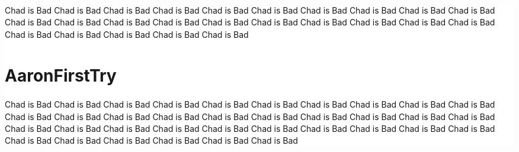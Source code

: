 Chad is Bad
Chad is Bad
Chad is Bad
Chad is Bad
Chad is Bad
Chad is Bad
Chad is Bad
Chad is Bad
Chad is Bad
Chad is Bad
Chad is Bad
Chad is Bad
Chad is Bad
Chad is Bad
Chad is Bad
Chad is Bad
Chad is Bad
Chad is Bad
Chad is Bad
Chad is Bad
Chad is Bad
Chad is Bad
Chad is Bad
Chad is Bad
Chad is Bad
# AaronFirstTry
Chad is Bad
Chad is Bad
Chad is Bad
Chad is Bad
Chad is Bad
Chad is Bad
Chad is Bad
Chad is Bad
Chad is Bad
Chad is Bad
Chad is Bad
Chad is Bad
Chad is Bad
Chad is Bad
Chad is Bad
Chad is Bad
Chad is Bad
Chad is Bad
Chad is Bad
Chad is Bad
Chad is Bad
Chad is Bad
Chad is Bad
Chad is Bad
Chad is Bad
Chad is Bad
Chad is Bad
Chad is Bad
Chad is Bad
Chad is Bad
Chad is Bad
Chad is Bad
Chad is Bad
Chad is Bad
Chad is Bad
Chad is Bad